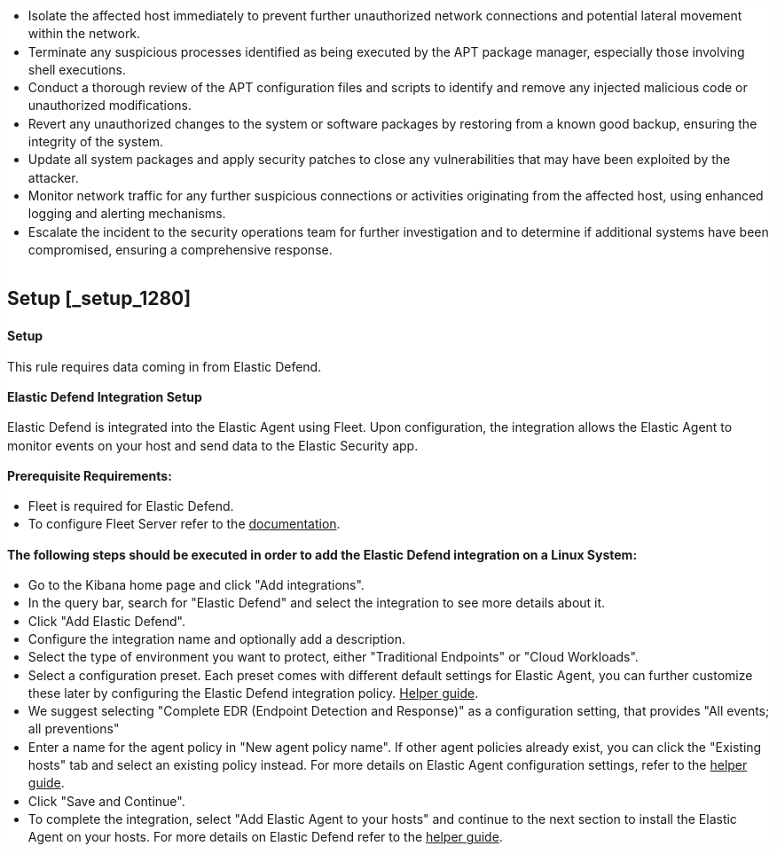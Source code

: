 * Isolate the affected host immediately to prevent further unauthorized network connections and potential lateral movement within the network.
* Terminate any suspicious processes identified as being executed by the APT package manager, especially those involving shell executions.
* Conduct a thorough review of the APT configuration files and scripts to identify and remove any injected malicious code or unauthorized modifications.
* Revert any unauthorized changes to the system or software packages by restoring from a known good backup, ensuring the integrity of the system.
* Update all system packages and apply security patches to close any vulnerabilities that may have been exploited by the attacker.
* Monitor network traffic for any further suspicious connections or activities originating from the affected host, using enhanced logging and alerting mechanisms.
* Escalate the incident to the security operations team for further investigation and to determine if additional systems have been compromised, ensuring a comprehensive response.


## Setup [_setup_1280]

**Setup**

This rule requires data coming in from Elastic Defend.

**Elastic Defend Integration Setup**

Elastic Defend is integrated into the Elastic Agent using Fleet. Upon configuration, the integration allows the Elastic Agent to monitor events on your host and send data to the Elastic Security app.

**Prerequisite Requirements:**

* Fleet is required for Elastic Defend.
* To configure Fleet Server refer to the [documentation](docs-content://reference/ingestion-tools/fleet/fleet-server.md).

**The following steps should be executed in order to add the Elastic Defend integration on a Linux System:**

* Go to the Kibana home page and click "Add integrations".
* In the query bar, search for "Elastic Defend" and select the integration to see more details about it.
* Click "Add Elastic Defend".
* Configure the integration name and optionally add a description.
* Select the type of environment you want to protect, either "Traditional Endpoints" or "Cloud Workloads".
* Select a configuration preset. Each preset comes with different default settings for Elastic Agent, you can further customize these later by configuring the Elastic Defend integration policy. [Helper guide](docs-content://solutions/security/configure-elastic-defend/configure-an-integration-policy-for-elastic-defend.md).
* We suggest selecting "Complete EDR (Endpoint Detection and Response)" as a configuration setting, that provides "All events; all preventions"
* Enter a name for the agent policy in "New agent policy name". If other agent policies already exist, you can click the "Existing hosts" tab and select an existing policy instead. For more details on Elastic Agent configuration settings, refer to the [helper guide](docs-content://reference/ingestion-tools/fleet/agent-policy.md).
* Click "Save and Continue".
* To complete the integration, select "Add Elastic Agent to your hosts" and continue to the next section to install the Elastic Agent on your hosts. For more details on Elastic Defend refer to the [helper guide](docs-content://solutions/security/configure-elastic-defend/install-elastic-defend.md).

